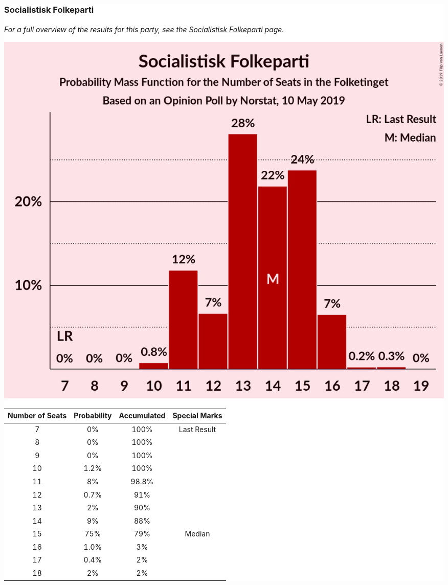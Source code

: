 ### Socialistisk Folkeparti

*For a full overview of the results for this party, see the [Socialistisk Folkeparti](party-socialistiskfolkeparti.html) page.*

![Graph with seats probability mass function not yet produced](2019-05-10-Norstat-seats-pmf-socialistiskfolkeparti.png "Seats Probability Mass Function")

| Number of Seats | Probability | Accumulated | Special Marks |
|:---------------:|:-----------:|:-----------:|:-------------:|
| 7 | 0% | 100% | Last Result |
| 8 | 0% | 100% |  |
| 9 | 0% | 100% |  |
| 10 | 1.2% | 100% |  |
| 11 | 8% | 98.8% |  |
| 12 | 0.7% | 91% |  |
| 13 | 2% | 90% |  |
| 14 | 9% | 88% |  |
| 15 | 75% | 79% | Median |
| 16 | 1.0% | 3% |  |
| 17 | 0.4% | 2% |  |
| 18 | 2% | 2% |  |